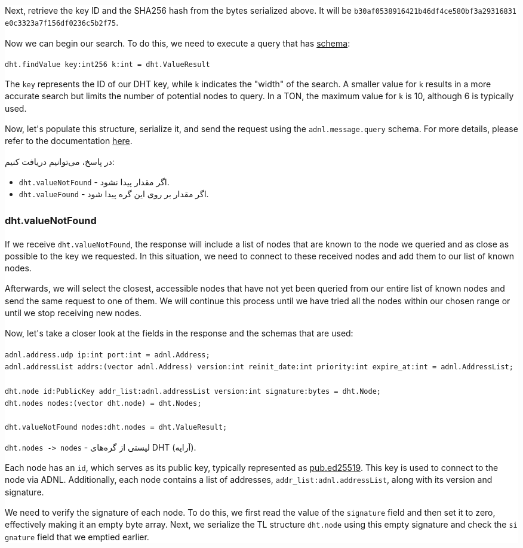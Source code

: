 Next, retrieve the key ID and the SHA256 hash from the bytes serialized above. It will be `b30af0538916421b46df4ce580bf3a29316831e0c3323a7f156df0236c5b2f75`.

Now we can begin our search. To do this, we need to execute a query that has [schema](https://github.com/ton-blockchain/ton/blob/ad736c6bc3c06ad54dc6e40d62acbaf5dae41584/tl/generate/scheme/ton_api.tl#L197):

```tlb
dht.findValue key:int256 k:int = dht.ValueResult
```

The `key` represents the ID of our DHT key, while `k` indicates the "width" of the search. A smaller value for `k` results in a more accurate search but limits the number of potential nodes to query. In a TON, the maximum value for `k` is 10, although 6 is typically used.

Now, let's populate this structure, serialize it, and send the request using the `adnl.message.query` schema. For more details, please refer to the documentation [here](/v3/documentation/network/protocols/adnl/adnl-udp#packet-structure-and-communication).

در پاسخ، می‌توانیم دریافت کنیم:

- `dht.valueNotFound` - اگر مقدار پیدا نشود.
- `dht.valueFound` - اگر مقدار بر روی این گره پیدا شود.

### dht.valueNotFound

If we receive `dht.valueNotFound`, the response will include a list of nodes that are known to the node we queried and as close as possible to the key we requested. In this situation, we need to connect to these received nodes and add them to our list of known nodes.

Afterwards, we will select the closest, accessible nodes that have not yet been queried from our entire list of known nodes and send the same request to one of them. We will continue this process until we have tried all the nodes within our chosen range or until we stop receiving new nodes.

Now, let's take a closer look at the fields in the response and the schemas that are used:

```tlb
adnl.address.udp ip:int port:int = adnl.Address;
adnl.addressList addrs:(vector adnl.Address) version:int reinit_date:int priority:int expire_at:int = adnl.AddressList;

dht.node id:PublicKey addr_list:adnl.addressList version:int signature:bytes = dht.Node;
dht.nodes nodes:(vector dht.node) = dht.Nodes;

dht.valueNotFound nodes:dht.nodes = dht.ValueResult;
```

`dht.nodes -> nodes` - لیستی از گره‌های DHT (آرایه).

Each node has an `id`, which serves as its public key, typically represented as [pub.ed25519](https://github.com/ton-blockchain/ton/blob/ad736c6bc3c06ad54dc6e40d62acbaf5dae41584/tl/generate/scheme/ton_api.tl#L47). This key is used to connect to the node via ADNL. Additionally, each node contains a list of addresses, `addr_list:adnl.addressList`, along with its version and signature.

We need to verify the signature of each node. To do this, we first read the value of the `signature` field and then set it to zero, effectively making it an empty byte array. Next, we serialize the TL structure `dht.node` using this empty signature and check the `signature` field that we emptied earlier.
